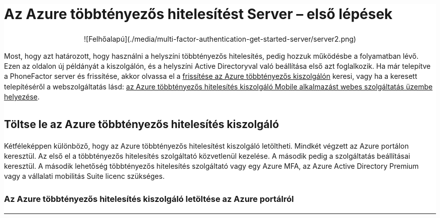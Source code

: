 <properties 
    pageTitle="Az Azure többtényezős hitelesítést Server – első lépések"
    description="Ez a leírja, hogy miként veheti használatba az Azure MFA Server Azure többtényezős hitelesítést weblapot."
    services="multi-factor-authentication"
    keywords="hitelesítés server azure tényező hitelesítési alkalmazás aktiválási többoldalas, hitelesítési kiszolgáló letöltése"
    documentationCenter=""
    authors="kgremban"
    manager="femila"
    editor="curtand"/>

<tags
    ms.service="multi-factor-authentication"
    ms.workload="identity"
    ms.tgt_pltfrm="na"
    ms.devlang="na"
    ms.topic="get-started-article"
    ms.date="08/15/2016"
    ms.author="kgremban"/>

# <a name="getting-started-with-the-azure-multi-factor-authentication-server"></a>Az Azure többtényezős hitelesítést Server – első lépések




<center>![Felhőalapú](./media/multi-factor-authentication-get-started-server/server2.png)</center>

Most, hogy azt határozott, hogy használni a helyszíni többtényezős hitelesítés, pedig hozzuk működésbe a folyamatban lévő. Ezen az oldalon új példányát a kiszolgálón, és a helyszíni Active Directoryval való beállítása első azt foglalkozik. Ha már telepítve a PhoneFactor server és frissítése, akkor olvassa el a [frissítése az Azure többtényezős kiszolgálón](multi-factor-authentication-get-started-server-upgrade.md) keresi, vagy ha a keresett telepítéséről a webszolgáltatás lásd: [az Azure többtényezős hitelesítés kiszolgáló Mobile alkalmazást webes szolgáltatás üzembe helyezése](multi-factor-authentication-get-started-server-webservice.md).


## <a name="download-the-azure-multi-factor-authentication-server"></a>Töltse le az Azure többtényezős hitelesítés kiszolgáló



Kétféleképpen különböző, hogy az Azure többtényezős hitelesítést kiszolgáló letöltheti. Mindkét végzett az Azure portálon keresztül. Az első el a többtényezős hitelesítés szolgáltató közvetlenül kezelése. A második pedig a szolgáltatás beállításai keresztül. A második lehetőség többtényezős hitelesítés szolgáltató vagy egy Azure MFA, az Azure Active Directory Premium vagy a vállalati mobilitás Suite licenc szükséges.


### <a name="to-download-the-azure-multi-factor-authentication-server-from-the-azure-portal"></a>Az Azure többtényezős hitelesítés kiszolgáló letöltése az Azure portálról
--------------------------------------------------------------------------------
